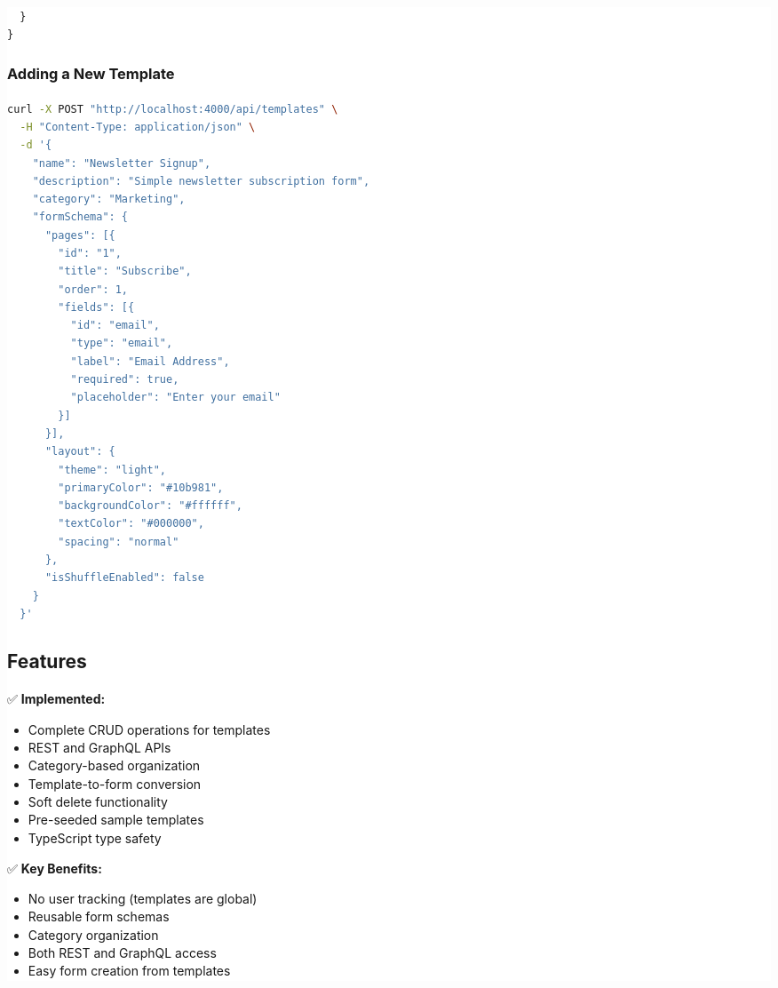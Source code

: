    ```graphql
     }
   }
   ```

### Adding a New Template

```bash
curl -X POST "http://localhost:4000/api/templates" \
  -H "Content-Type: application/json" \
  -d '{
    "name": "Newsletter Signup",
    "description": "Simple newsletter subscription form",
    "category": "Marketing",
    "formSchema": {
      "pages": [{
        "id": "1",
        "title": "Subscribe",
        "order": 1,
        "fields": [{
          "id": "email",
          "type": "email",
          "label": "Email Address",
          "required": true,
          "placeholder": "Enter your email"
        }]
      }],
      "layout": {
        "theme": "light",
        "primaryColor": "#10b981",
        "backgroundColor": "#ffffff",
        "textColor": "#000000",
        "spacing": "normal"
      },
      "isShuffleEnabled": false
    }
  }'
```

## Features

✅ **Implemented:**
- Complete CRUD operations for templates
- REST and GraphQL APIs
- Category-based organization
- Template-to-form conversion
- Soft delete functionality
- Pre-seeded sample templates
- TypeScript type safety

✅ **Key Benefits:**
- No user tracking (templates are global)
- Reusable form schemas
- Category organization
- Both REST and GraphQL access
- Easy form creation from templates

